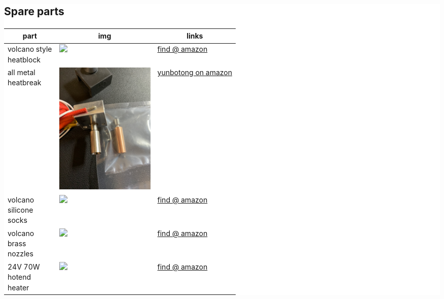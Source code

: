 ## Spare parts

| part | img | links |
| --- | --- | --- |
| volcano style<br>heatblock | <img height=240 src="https://m.media-amazon.com/images/I/51YUq2enrtL._SL1000_.jpg"> | [find @ amazon](https://a.co/d/ji4frxp) |
| all metal <br> heatbreak | <img height=240 src="img/heatbreak comparison.JPG"> | [yunbotong on amazon](https://a.co/d/fkr1iOX) |
| volcano<br>silicone<br>socks | <img height=240 src="https://m.media-amazon.com/images/I/51MMAMbXCfL._SL1001_.jpg"> | [find @ amazon](https://a.co/d/hDsSlHV) |
| volcano<br>brass<br>nozzles | <img height=240 src="https://m.media-amazon.com/images/I/81G1OWgb0AL._SL1500_.jpg"> | [find @ amazon](https://a.co/d/a8r83gt) |
| 24V 70W<br>hotend<br>heater | <img height=240 src="https://m.media-amazon.com/images/I/41Gx6WGpLPL._SL1200_.jpg"> | [find @ amazon](https://a.co/d/gRNovJU) |